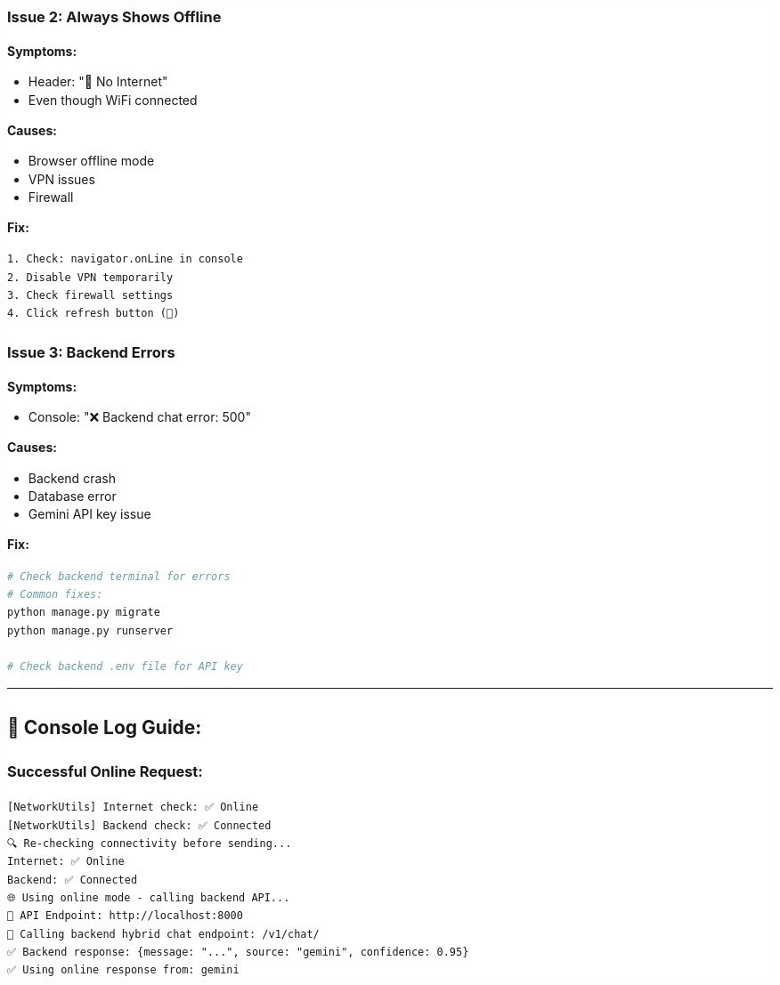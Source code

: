 ### **Issue 2: Always Shows Offline**

**Symptoms:**
- Header: "📴 No Internet"
- Even though WiFi connected

**Causes:**
- Browser offline mode
- VPN issues
- Firewall

**Fix:**
```
1. Check: navigator.onLine in console
2. Disable VPN temporarily
3. Check firewall settings
4. Click refresh button (🔄)
```

### **Issue 3: Backend Errors**

**Symptoms:**
- Console: "❌ Backend chat error: 500"

**Causes:**
- Backend crash
- Database error
- Gemini API key issue

**Fix:**
```bash
# Check backend terminal for errors
# Common fixes:
python manage.py migrate
python manage.py runserver

# Check backend .env file for API key
```

---

## 📝 **Console Log Guide:**

### **Successful Online Request:**
```
[NetworkUtils] Internet check: ✅ Online
[NetworkUtils] Backend check: ✅ Connected
🔍 Re-checking connectivity before sending...
Internet: ✅ Online
Backend: ✅ Connected
🌐 Using online mode - calling backend API...
📡 API Endpoint: http://localhost:8000
📡 Calling backend hybrid chat endpoint: /v1/chat/
✅ Backend response: {message: "...", source: "gemini", confidence: 0.95}
✅ Using online response from: gemini
```
